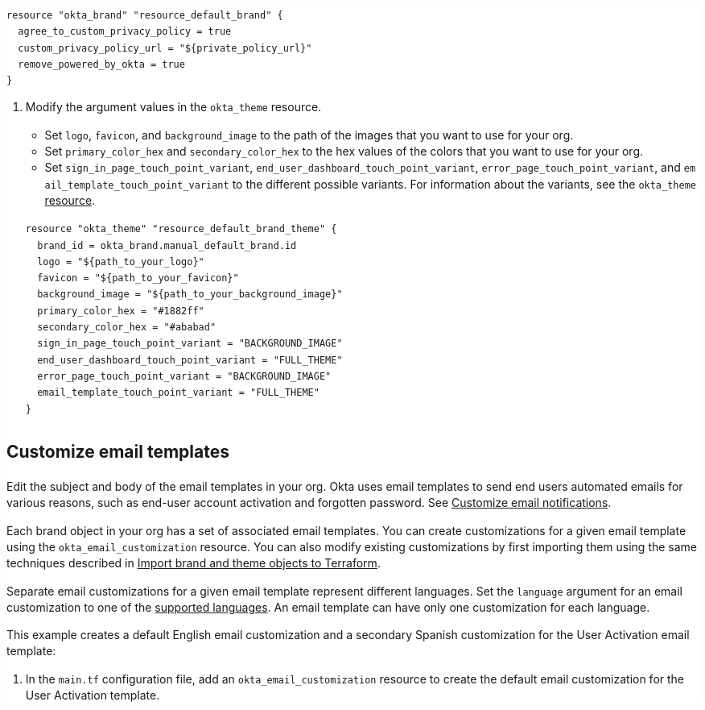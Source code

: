    ```hcl
   resource "okta_brand" "resource_default_brand" {
	 agree_to_custom_privacy_policy = true
	 custom_privacy_policy_url = "${private_policy_url}"
	 remove_powered_by_okta = true
   }
   ```

1. Modify the argument values in the `okta_theme` resource.

   * Set `logo`, `favicon`, and `background_image` to the path of the images that you want to use for your org.
   * Set `primary_color_hex` and `secondary_color_hex` to the hex values of the colors that you want to use for your org.
   * Set `sign_in_page_touch_point_variant`, `end_user_dashboard_touch_point_variant`, `error_page_touch_point_variant`, and `email_template_touch_point_variant` to the different possible variants. For information about the variants, see the `okta_theme` [resource](https://registry.terraform.io/providers/okta/okta/latest/docs/resources/theme).

   ```hcl
   resource "okta_theme" "resource_default_brand_theme" {
	 brand_id = okta_brand.manual_default_brand.id
   	 logo = "${path_to_your_logo}"
     favicon = "${path_to_your_favicon}"
     background_image = "${path_to_your_background_image}"
     primary_color_hex = "#1882ff"
     secondary_color_hex = "#ababad"
     sign_in_page_touch_point_variant = "BACKGROUND_IMAGE"
     end_user_dashboard_touch_point_variant = "FULL_THEME"
     error_page_touch_point_variant = "BACKGROUND_IMAGE"
     email_template_touch_point_variant = "FULL_THEME"
   }
   ```

## Customize email templates

Edit the subject and body of the email templates in your org. Okta uses email templates to send end users automated emails for various reasons, such as end-user account activation and forgotten password. See [Customize email notifications](https://developer.okta.com/docs/guides/custom-email/main/#about-email-customization).

Each brand object in your org has a set of associated email templates. You can create customizations for a given email template using the `okta_email_customization` resource. You can also modify existing customizations by first importing them using the same techniques described in [Import brand and theme objects to Terraform](#import-brand-and-theme-objects-to-terraform).

Separate email customizations for a given email template represent different languages. Set the `language` argument for an email customization to one of the [supported languages](/docs/reference/api/brands/#supported-languages). An email template can have only one customization for each language.

This example creates a default English email customization and a secondary Spanish customization for the User Activation email template:

1. In the `main.tf` configuration file, add an `okta_email_customization` resource to create the default email customization for the User Activation template.
